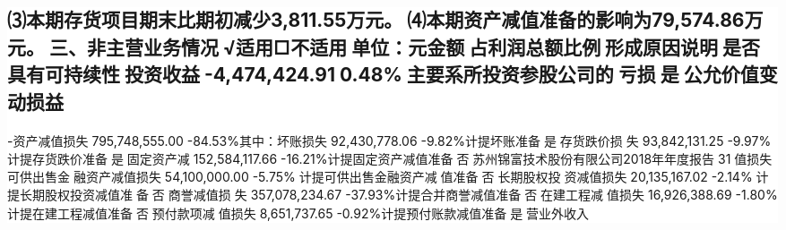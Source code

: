 ⑶本期存货项目期末比期初减少3,811.55万元。
⑷本期资产减值准备的影响为79,574.86万元。
三、非主营业务情况
√适用□不适用
单位：元金额
占利润总额比例
形成原因说明
是否具有可持续性
投资收益
-4,474,424.91
0.48%
主要系所投资参股公司的
亏损
是
公允价值变动损益
-
-资产减值损失
795,748,555.00
-84.53%其中：坏账损失
92,430,778.06
-9.82%计提坏账准备
是
存货跌价损
失
93,842,131.25
-9.97%计提存货跌价准备
是
固定资产减
152,584,117.66
-16.21%计提固定资产减值准备
否
苏州锦富技术股份有限公司2018年年度报告
31
值损失
可供出售金
融资产减值损失
54,100,000.00
-5.75%
计提可供出售金融资产减
值准备
否
长期股权投
资减值损失
20,135,167.02
-2.14%
计提长期股权投资减值准
备
否
商誉减值损
失
357,078,234.67
-37.93%计提合并商誉减值准备
否
在建工程减
值损失
16,926,388.69
-1.80%计提在建工程减值准备
否
预付款项减
值损失
8,651,737.65
-0.92%计提预付账款减值准备
是
营业外收入